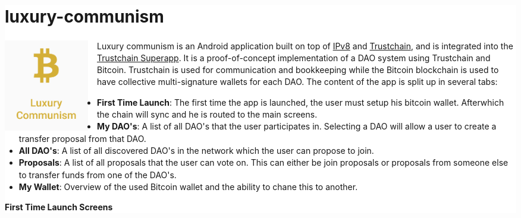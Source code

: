 # luxury-communism
<img src="docs/images/logo.png" width=140px style="float:left; z-index:1; margin-right:15px"/>

Luxury communism is an Android application built on top of [IPv8](https://github.com/Tribler/kotlin-ipv8) and [Trustchain](https://github.com/Tribler/kotlin-ipv8/blob/master/doc/TrustChainCommunity.md), and is integrated into the [Trustchain Superapp](https://github.com/Tribler/trustchain-superapp). It is a proof-of-concept implementation of a DAO system using Trustchain and Bitcoin. Trustchain is used for communication and bookkeeping while the Bitcoin blockchain is used to have collective multi-signature wallets for each DAO. The content of the app is split up in several tabs:
* **First Time Launch**: The first time the app is launched, the user must setup his bitcoin wallet. Afterwhich the chain will sync and he is routed to the main screens.
* **My DAO's**: A list of all DAO's that the user participates in. Selecting a DAO will allow a user to create a transfer proposal from that DAO.
* **All DAO's**: A list of all discovered DAO's in the network which the user can propose to join.
* **Proposals**: A list of all proposals that the user can vote on. This can either be join proposals or proposals from someone else to transfer funds from one of the DAO's.
* **My Wallet**: Overview of the used Bitcoin wallet and the ability to chane this to another.

**First Time Launch Screens**